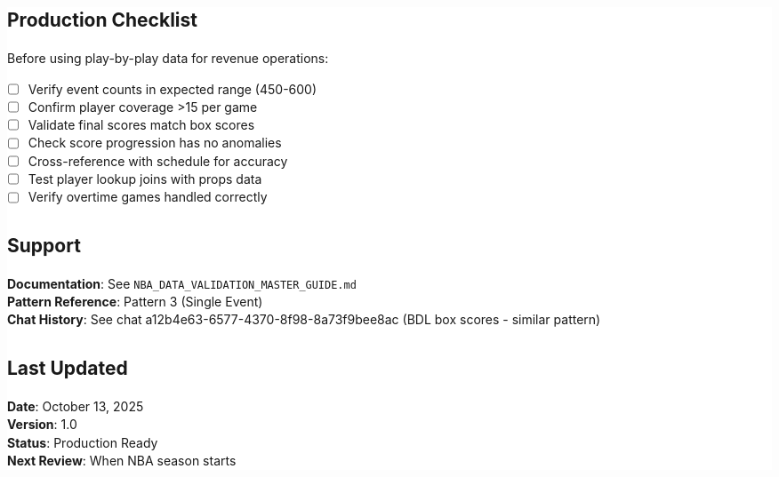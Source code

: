 ## Production Checklist

Before using play-by-play data for revenue operations:

- [ ] Verify event counts in expected range (450-600)
- [ ] Confirm player coverage >15 per game
- [ ] Validate final scores match box scores
- [ ] Check score progression has no anomalies
- [ ] Cross-reference with schedule for accuracy
- [ ] Test player lookup joins with props data
- [ ] Verify overtime games handled correctly

## Support

**Documentation**: See `NBA_DATA_VALIDATION_MASTER_GUIDE.md`  
**Pattern Reference**: Pattern 3 (Single Event)  
**Chat History**: See chat a12b4e63-6577-4370-8f98-8a73f9bee8ac (BDL box scores - similar pattern)

## Last Updated

**Date**: October 13, 2025  
**Version**: 1.0  
**Status**: Production Ready  
**Next Review**: When NBA season starts
